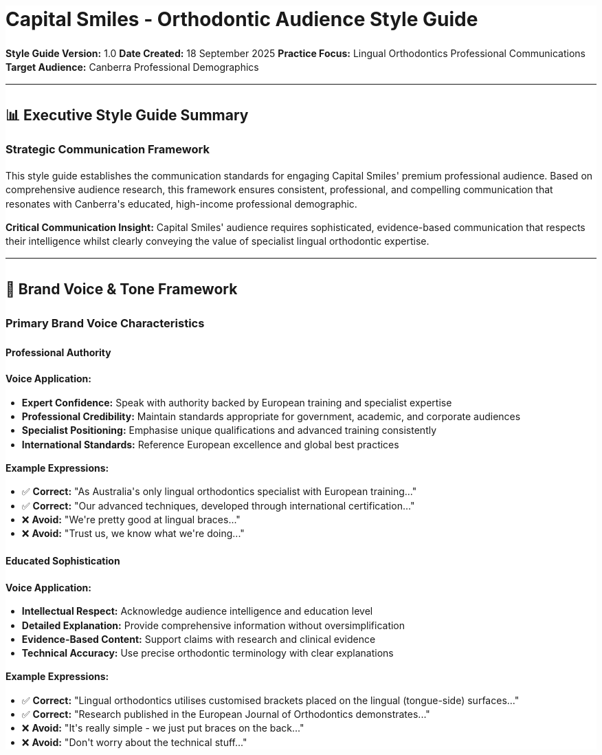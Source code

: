 # Capital Smiles - Orthodontic Audience Style Guide

**Style Guide Version:** 1.0
**Date Created:** 18 September 2025
**Practice Focus:** Lingual Orthodontics Professional Communications
**Target Audience:** Canberra Professional Demographics

---

## 📊 Executive Style Guide Summary

### Strategic Communication Framework
This style guide establishes the communication standards for engaging Capital Smiles' premium professional audience. Based on comprehensive audience research, this framework ensures consistent, professional, and compelling communication that resonates with Canberra's educated, high-income professional demographic.

**Critical Communication Insight:** Capital Smiles' audience requires sophisticated, evidence-based communication that respects their intelligence whilst clearly conveying the value of specialist lingual orthodontic expertise.

---

## 🎯 Brand Voice & Tone Framework

### Primary Brand Voice Characteristics

#### Professional Authority
**Voice Application:**
- **Expert Confidence:** Speak with authority backed by European training and specialist expertise
- **Professional Credibility:** Maintain standards appropriate for government, academic, and corporate audiences
- **Specialist Positioning:** Emphasise unique qualifications and advanced training consistently
- **International Standards:** Reference European excellence and global best practices

**Example Expressions:**
- ✅ **Correct:** "As Australia's only lingual orthodontics specialist with European training..."
- ✅ **Correct:** "Our advanced techniques, developed through international certification..."
- ❌ **Avoid:** "We're pretty good at lingual braces..."
- ❌ **Avoid:** "Trust us, we know what we're doing..."

#### Educated Sophistication
**Voice Application:**
- **Intellectual Respect:** Acknowledge audience intelligence and education level
- **Detailed Explanation:** Provide comprehensive information without oversimplification
- **Evidence-Based Content:** Support claims with research and clinical evidence
- **Technical Accuracy:** Use precise orthodontic terminology with clear explanations

**Example Expressions:**
- ✅ **Correct:** "Lingual orthodontics utilises customised brackets placed on the lingual (tongue-side) surfaces..."
- ✅ **Correct:** "Research published in the European Journal of Orthodontics demonstrates..."
- ❌ **Avoid:** "It's really simple - we just put braces on the back..."
- ❌ **Avoid:** "Don't worry about the technical stuff..."
